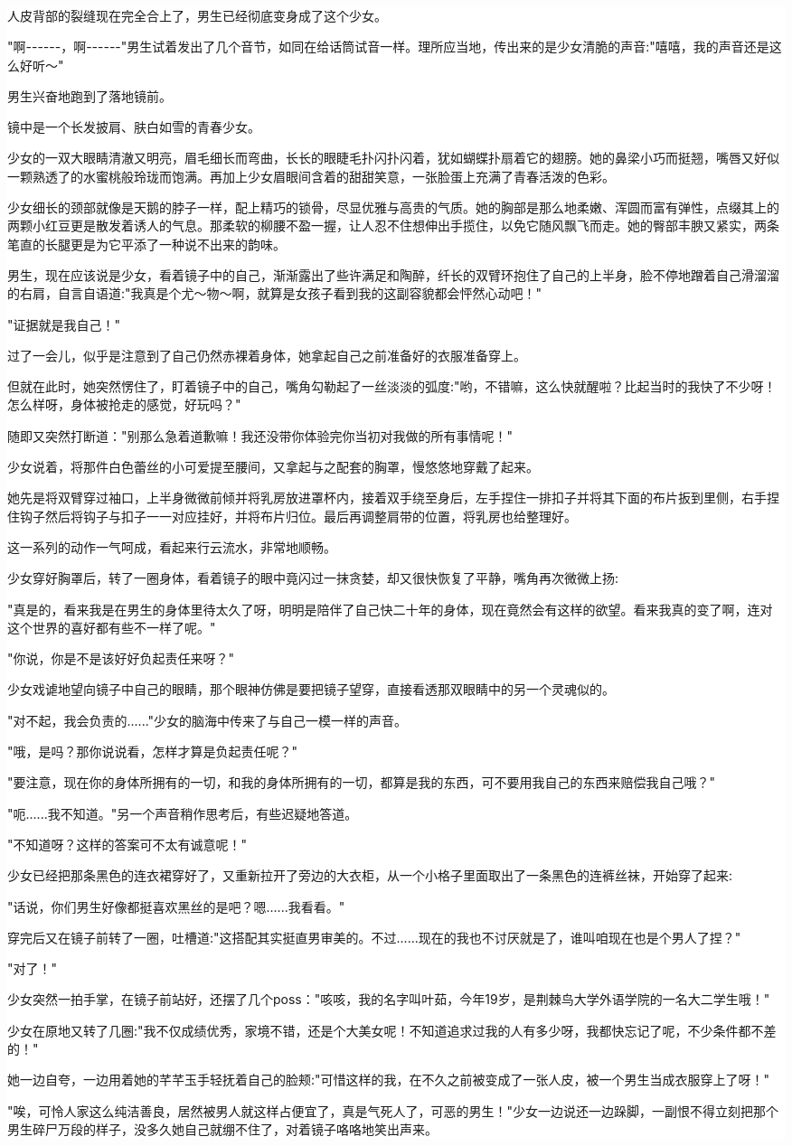 人皮背部的裂缝现在完全合上了，男生已经彻底变身成了这个少女。

"啊------，啊------"男生试着发出了几个音节，如同在给话筒试音一样。理所应当地，传出来的是少女清脆的声音:"嘻嘻，我的声音还是这么好听～"

男生兴奋地跑到了落地镜前。

镜中是一个长发披肩、肤白如雪的青春少女。

少女的一双大眼睛清澈又明亮，眉毛细长而弯曲，长长的眼睫毛扑闪扑闪着，犹如蝴蝶扑扇着它的翅膀。她的鼻梁小巧而挺翘，嘴唇又好似一颗熟透了的水蜜桃般玲珑而饱满。再加上少女眉眼间含着的甜甜笑意，一张脸蛋上充满了青春活泼的色彩。

少女细长的颈部就像是天鹅的脖子一样，配上精巧的锁骨，尽显优雅与高贵的气质。她的胸部是那么地柔嫩、浑圆而富有弹性，点缀其上的两颗小红豆更是散发着诱人的气息。那柔软的柳腰不盈一握，让人忍不住想伸出手揽住，以免它随风飘飞而走。她的臀部丰腴又紧实，两条笔直的长腿更是为它平添了一种说不出来的韵味。

男生，现在应该说是少女，看着镜子中的自己，渐渐露出了些许满足和陶醉，纤长的双臂环抱住了自己的上半身，脸不停地蹭着自己滑溜溜的右肩，自言自语道:"我真是个尤～物～啊，就算是女孩子看到我的这副容貌都会怦然心动吧！"

"证据就是我自己！"

过了一会儿，似乎是注意到了自己仍然赤裸着身体，她拿起自己之前准备好的衣服准备穿上。

但就在此时，她突然愣住了，盯着镜子中的自己，嘴角勾勒起了一丝淡淡的弧度:"哟，不错嘛，这么快就醒啦？比起当时的我快了不少呀！怎么样呀，身体被抢走的感觉，好玩吗？"

随即又突然打断道："别那么急着道歉嘛！我还没带你体验完你当初对我做的所有事情呢！"

少女说着，将那件白色蕾丝的小可爱提至腰间，又拿起与之配套的胸罩，慢悠悠地穿戴了起来。

她先是将双臂穿过袖口，上半身微微前倾并将乳房放进罩杯内，接着双手绕至身后，左手捏住一排扣子并将其下面的布片扳到里侧，右手捏住钩子然后将钩子与扣子一一对应挂好，并将布片归位。最后再调整肩带的位置，将乳房也给整理好。

这一系列的动作一气呵成，看起来行云流水，非常地顺畅。

少女穿好胸罩后，转了一圈身体，看着镜子的眼中竟闪过一抹贪婪，却又很快恢复了平静，嘴角再次微微上扬:

"真是的，看来我是在男生的身体里待太久了呀，明明是陪伴了自己快二十年的身体，现在竟然会有这样的欲望。看来我真的变了啊，连对这个世界的喜好都有些不一样了呢。"

"你说，你是不是该好好负起责任来呀？"

少女戏谑地望向镜子中自己的眼睛，那个眼神仿佛是要把镜子望穿，直接看透那双眼睛中的另一个灵魂似的。

"对不起，我会负责的......"少女的脑海中传来了与自己一模一样的声音。

"哦，是吗？那你说说看，怎样才算是负起责任呢？"

"要注意，现在你的身体所拥有的一切，和我的身体所拥有的一切，都算是我的东西，可不要用我自己的东西来赔偿我自己哦？"

"呃......我不知道。"另一个声音稍作思考后，有些迟疑地答道。

"不知道呀？这样的答案可不太有诚意呢！"

少女已经把那条黑色的连衣裙穿好了，又重新拉开了旁边的大衣柜，从一个小格子里面取出了一条黑色的连裤丝袜，开始穿了起来:

"话说，你们男生好像都挺喜欢黑丝的是吧？嗯......我看看。"

穿完后又在镜子前转了一圈，吐槽道:"这搭配其实挺直男审美的。不过......现在的我也不讨厌就是了，谁叫咱现在也是个男人了捏？"

"对了！"

少女突然一拍手掌，在镜子前站好，还摆了几个poss："咳咳，我的名字叫叶茹，今年19岁，是荆棘鸟大学外语学院的一名大二学生哦！"

少女在原地又转了几圈:"我不仅成绩优秀，家境不错，还是个大美女呢！不知道追求过我的人有多少呀，我都快忘记了呢，不少条件都不差的！"

她一边自夸，一边用着她的芊芊玉手轻抚着自己的脸颊:"可惜这样的我，在不久之前被变成了一张人皮，被一个男生当成衣服穿上了呀！"

"唉，可怜人家这么纯洁善良，居然被男人就这样占便宜了，真是气死人了，可恶的男生！"少女一边说还一边跺脚，一副恨不得立刻把那个男生碎尸万段的样子，没多久她自己就绷不住了，对着镜子咯咯地笑出声来。
